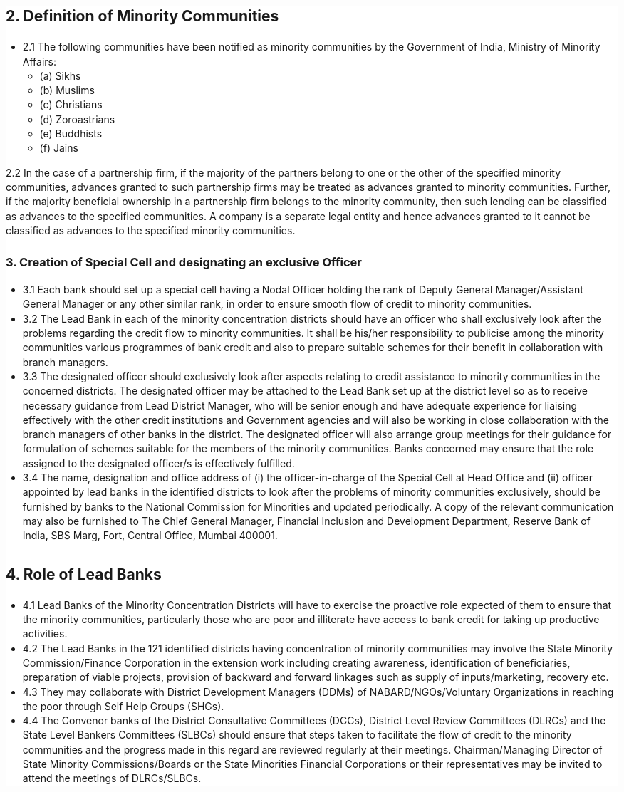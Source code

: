 ## **2**. **Definition of Minority Communities**

- 2.1 The following communities have been notified as minority communities by the Government of India, Ministry of Minority Affairs:
	- (a) Sikhs
	- (b) Muslims
	- (c) Christians
	- (d) Zoroastrians
	- (e) Buddhists
	- (f) Jains

2.2 In the case of a partnership firm, if the majority of the partners belong to one or the other of the specified minority communities, advances granted to such partnership firms may be treated as advances granted to minority communities. Further, if the majority beneficial ownership in a partnership firm belongs to the minority community, then such lending can be classified as advances to the specified communities. A company is a separate legal entity and hence advances granted to it cannot be classified as advances to the specified minority communities.

### **3. Creation of Special Cell and designating an exclusive Officer**

- 3.1 Each bank should set up a special cell having a Nodal Officer holding the rank of Deputy General Manager/Assistant General Manager or any other similar rank, in order to ensure smooth flow of credit to minority communities.
- 3.2 The Lead Bank in each of the minority concentration districts should have an officer who shall exclusively look after the problems regarding the credit flow to minority communities. It shall be his/her responsibility to publicise among the minority communities various programmes of bank credit and also to prepare suitable schemes for their benefit in collaboration with branch managers.
- 3.3 The designated officer should exclusively look after aspects relating to credit assistance to minority communities in the concerned districts. The designated officer may be attached to the Lead Bank set up at the district level so as to receive necessary guidance from Lead District Manager, who will be senior enough and have adequate experience for liaising effectively with the other credit institutions and Government agencies and will also be working in close collaboration with the branch managers of other banks in the district. The designated officer will also arrange group meetings for their guidance for formulation of schemes suitable for the members of the minority communities. Banks concerned may ensure that the role assigned to the designated officer/s is effectively fulfilled.
- 3.4 The name, designation and office address of (i) the officer-in-charge of the Special Cell at Head Office and (ii) officer appointed by lead banks in the identified districts to look after the problems of minority communities exclusively, should be furnished by banks to the National Commission for Minorities and updated periodically. A copy of the relevant communication may also be furnished to The Chief General Manager, Financial Inclusion and Development Department, Reserve Bank of India, SBS Marg, Fort, Central Office, Mumbai 400001.

## **4. Role of Lead Banks**

- 4.1 Lead Banks of the Minority Concentration Districts will have to exercise the proactive role expected of them to ensure that the minority communities, particularly those who are poor and illiterate have access to bank credit for taking up productive activities.
- 4.2 The Lead Banks in the 121 identified districts having concentration of minority communities may involve the State Minority Commission/Finance Corporation in the extension work including creating awareness, identification of beneficiaries, preparation of viable projects, provision of backward and forward linkages such as supply of inputs/marketing, recovery etc.
- 4.3 They may collaborate with District Development Managers (DDMs) of NABARD/NGOs/Voluntary Organizations in reaching the poor through Self Help Groups (SHGs).
- 4.4 The Convenor banks of the District Consultative Committees (DCCs), District Level Review Committees (DLRCs) and the State Level Bankers Committees (SLBCs) should ensure that steps taken to facilitate the flow of credit to the minority communities and the progress made in this regard are reviewed regularly at their meetings. Chairman/Managing Director of State Minority Commissions/Boards or the State Minorities Financial Corporations or their representatives may be invited to attend the meetings of DLRCs/SLBCs.
